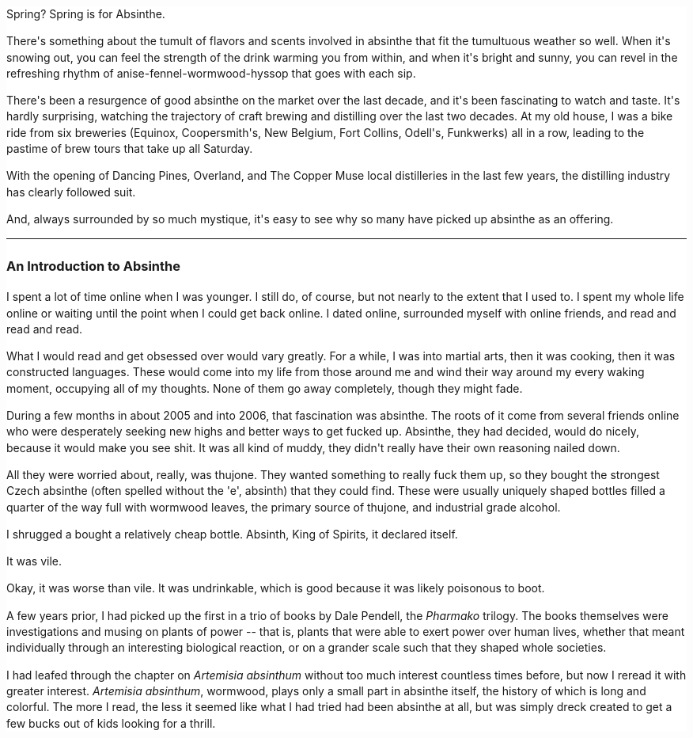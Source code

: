 Spring?  Spring is for Absinthe.

There's something about the tumult of flavors and scents involved in absinthe that fit the tumultuous weather so well.  When it's snowing out, you can feel the strength of the drink warming you from within, and when it's bright and sunny, you can revel in the refreshing rhythm of anise-fennel-wormwood-hyssop that goes with each sip.

There's been a resurgence of good absinthe on the market over the last decade, and it's been fascinating to watch and taste.  It's hardly surprising, watching the trajectory of craft brewing and distilling over the last two decades.  At my old house, I was a bike ride from six breweries (Equinox, Coopersmith's, New Belgium, Fort Collins,  Odell's, Funkwerks) all in a row, leading to the pastime of brew tours that take up all Saturday.

With the opening of Dancing Pines, Overland, and The Copper Muse local distilleries in the last few years, the distilling industry has clearly followed suit.

And, always surrounded by so much mystique, it's easy to see why so many have picked up absinthe as an offering.

-----

### An Introduction to Absinthe

I spent a lot of time online when I was younger.  I still do, of course, but not nearly to the extent that I used to.  I spent my whole life online or waiting until the point when I could get back online.  I dated online, surrounded myself with online friends, and read and read and read.

What I would read and get obsessed over would vary greatly.  For a while, I was into martial arts, then it was cooking, then it was constructed languages.  These would come into my life from those around me and wind their way around my every waking moment, occupying all of my thoughts.  None of them go away completely, though they might fade.

During a few months in about 2005 and into 2006, that fascination was absinthe.  The roots of it come from several friends online who were desperately seeking new highs and better ways to get fucked up.  Absinthe, they had decided, would do nicely, because it would make you see shit.  It was all kind of muddy, they didn't really have their own reasoning nailed down.

All they were worried about, really, was thujone.  They wanted something to really fuck them up, so they bought the strongest Czech absinthe (often spelled without the 'e', absinth) that they could find.  These were usually uniquely shaped bottles filled a quarter of the way full with wormwood leaves, the primary source of thujone, and industrial grade alcohol.

I shrugged a bought a relatively cheap bottle.  Absinth, King of Spirits, it declared itself.

It was vile.

Okay, it was worse than vile.  It was undrinkable, which is good because it was likely poisonous to boot.

A few years prior, I had picked up the first in a trio of books by Dale Pendell, the *Pharmako* trilogy.  The books themselves were investigations and musing on plants of power -- that is, plants that were able to exert power over human lives, whether that meant individually through an interesting biological reaction, or on a grander scale such that they shaped whole societies.

I had leafed through the chapter on *Artemisia absinthum* without too much interest countless times before, but now I reread it with greater interest.  *Artemisia absinthum*, wormwood, plays only a small part in absinthe itself, the history of which is long and colorful.  The more I read, the less it seemed like what I had tried had been absinthe at all, but was simply dreck created to get a few bucks out of kids looking for a thrill.
